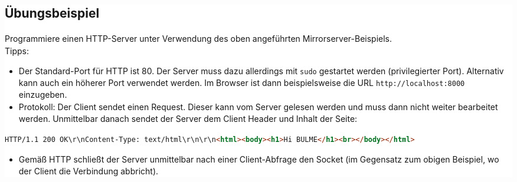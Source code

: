 ## Übungsbeispiel
Programmiere einen HTTP-Server unter Verwendung des oben angeführten Mirrorserver-Beispiels.   
Tipps: 
- Der Standard-Port für HTTP ist 80. Der Server muss dazu allerdings mit `sudo` gestartet werden (privilegierter Port). Alternativ kann auch ein höherer Port verwendet werden. Im Browser ist dann beispielsweise die URL `http://localhost:8000` einzugeben.
- Protokoll: Der Client sendet einen Request. Dieser kann vom Server gelesen werden und muss dann nicht weiter
  bearbeitet werden. Unmittelbar danach sendet der Server dem Client Header und Inhalt der Seite:  
```html
HTTP/1.1 200 OK\r\nContent-Type: text/html\r\n\r\n<html><body><h1>Hi BULME</h1><br></body></html>
```  
- Gemäß HTTP schließt der Server unmittelbar nach einer Client-Abfrage den Socket (im Gegensatz zum obigen Beispiel, wo der Client die Verbindung abbricht).






